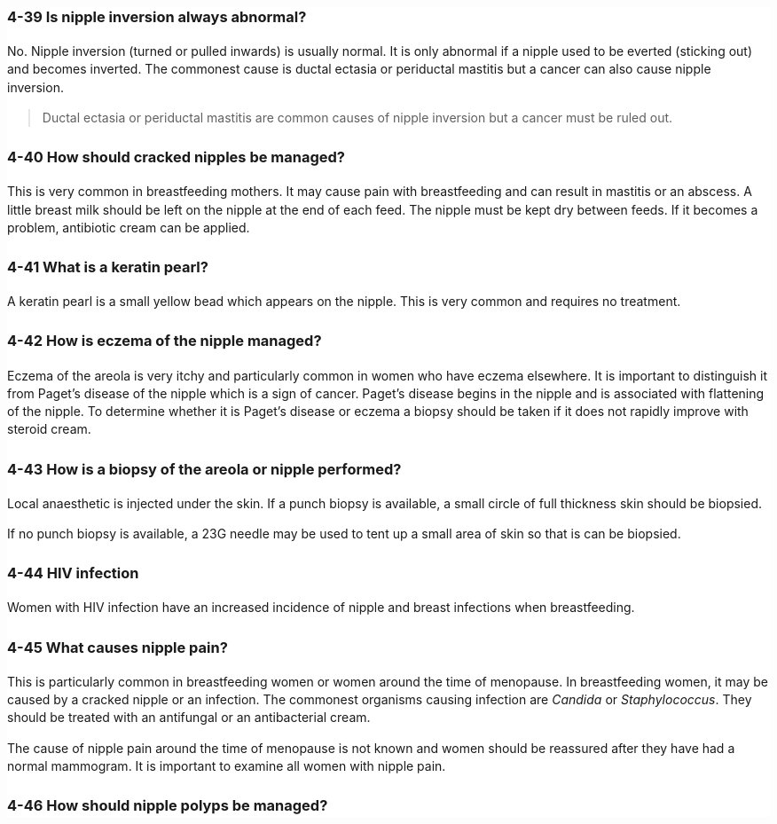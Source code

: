 ### 4-39 Is nipple inversion always abnormal?

No. Nipple inversion (turned or pulled inwards) is usually normal. It is only abnormal if a nipple used to be everted (sticking out) and becomes inverted. The commonest cause is ductal ectasia or periductal mastitis but a cancer can also cause nipple inversion.

> Ductal ectasia or periductal mastitis are common causes of nipple inversion but a cancer must be ruled out.

### 4-40 How should cracked nipples be managed?

This is very common in breastfeeding mothers. It may cause pain with breastfeeding and can result in mastitis or an abscess. A little breast milk should be left on the nipple at the end of each feed. The nipple must be kept dry between feeds. If it becomes a problem, antibiotic cream can be applied.

### 4-41 What is a keratin pearl?

A keratin pearl is a small yellow bead which appears on the nipple. This is very common and requires no treatment.

### 4-42 How is eczema of the nipple managed?

Eczema of the areola is very itchy and particularly common in women who have eczema elsewhere. It is important to distinguish it from Paget’s disease of the nipple which is a sign of cancer. Paget’s disease begins in the nipple and is associated with flattening of the nipple. To determine whether it is Paget’s disease or eczema a biopsy should be taken if it does not rapidly improve with steroid cream.

### 4-43 How is a biopsy of the areola or nipple performed?

Local anaesthetic is injected under the skin. If a punch biopsy is available, a small circle of full thickness skin should be biopsied.

If no punch biopsy is available, a 23G needle may be used to tent up a small area of skin so that is can be biopsied.

### 4-44 HIV infection

Women with HIV infection have an increased incidence of nipple and breast infections when breastfeeding.

### 4-45 What causes nipple pain?

This is particularly common in breastfeeding women or women around the time of menopause. In breastfeeding women, it may be caused by a cracked nipple or an infection. The commonest organisms causing infection are *Candida* or *Staphylococcus*. They should be treated with an antifungal or an antibacterial cream.

The cause of nipple pain around the time of menopause is not known and women should be reassured after they have had a normal mammogram. It is important to examine all women with nipple pain.

### 4-46 How should nipple polyps be managed?
